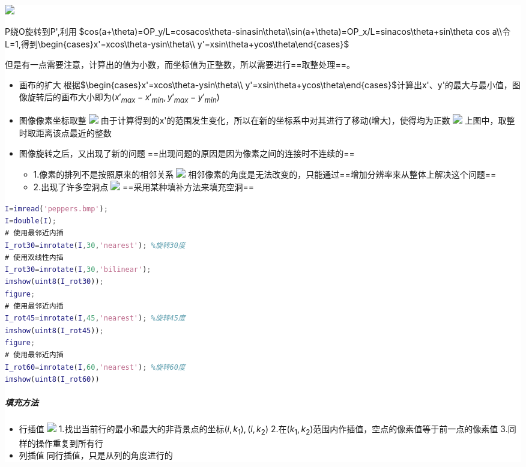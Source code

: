 ![](E:/大学生活\课堂需要\2022秋学期\数字图像处理\pc\rotation.png)

P绕O旋转到P',利用
$cos(a+\theta)=OP_y/L=cosacos\theta-sinasin\theta\\sin(a+\theta)=OP_x/L=sinacos\theta+sin\theta cos a\\令L=1,得到\begin{cases}x'=xcos\theta-ysin\theta\\ y'=xsin\theta+ycos\theta\end{cases}$

但是有一点需要注意，计算出的值为小数，而坐标值为正整数，所以需要进行==取整处理==。
- 画布的扩大
根据$\begin{cases}x'=xcos\theta-ysin\theta\\ y'=xsin\theta+ycos\theta\end{cases}$计算出x'、y'的最大与最小值，图像旋转后的画布大小即为$(x'_{max}-x'_{min},y'_{max}-y'_{min})$

- 图像像素坐标取整
![](E:/大学生活\课堂需要\2022秋学期\数字图像处理\pc\r1.png)
由于计算得到的x'的范围发生变化，所以在新的坐标系中对其进行了移动(增大)，使得均为正数
![](E:/大学生活\课堂需要\2022秋学期\数字图像处理\pc\r2.png)
上图中，取整时取距离该点最近的整数

- 图像旋转之后，又出现了新的问题
==出现问题的原因是因为像素之间的连接时不连续的==
    - 1.像素的排列不是按照原来的相邻关系
    ![](E:/大学生活\课堂需要\2022秋学期\数字图像处理\pc\r1.png)
    相邻像素的角度是无法改变的，只能通过==增加分辨率来从整体上解决这个问题==
    - 2.出现了许多空洞点
        ![](E:/大学生活\课堂需要\2022秋学期\数字图像处理\pc\ar.png)
        ==采用某种填补方法来填充空洞==

```matlab
I=imread('peppers.bmp');
I=double(I);
# 使用最邻近内插
I_rot30=imrotate(I,30,'nearest'); %旋转30度
# 使用双线性内插
I_rot30=imrotate(I,30,'bilinear');
imshow(uint8(I_rot30));
figure;
# 使用最邻近内插
I_rot45=imrotate(I,45,'nearest'); %旋转45度
imshow(uint8(I_rot45));
figure;
# 使用最邻近内插
I_rot60=imrotate(I,60,'nearest'); %旋转60度
imshow(uint8(I_rot60))
```
##### 填充方法
- 行插值
    ![](E:/大学生活\课堂需要\2022秋学期\数字图像处理\pc\行插值.png)
    1.找出当前行的最小和最大的非背景点的坐标$(i,k_1),(i,k_2)$
    2.在$(k_1,k_2)$范围内作插值，空点的像素值等于前一点的像素值
    3.同样的操作重复到所有行
- 列插值
同行插值，只是从列的角度进行的
